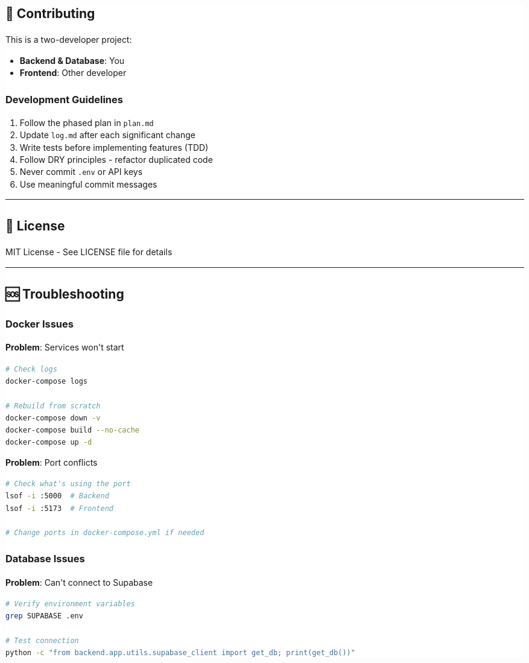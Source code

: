 ## 🤝 Contributing

This is a two-developer project:
- **Backend & Database**: You
- **Frontend**: Other developer

### Development Guidelines

1. Follow the phased plan in `plan.md`
2. Update `log.md` after each significant change
3. Write tests before implementing features (TDD)
4. Follow DRY principles - refactor duplicated code
5. Never commit `.env` or API keys
6. Use meaningful commit messages

---

## 📝 License

MIT License - See LICENSE file for details

---

## 🆘 Troubleshooting

### Docker Issues

**Problem**: Services won't start
```bash
# Check logs
docker-compose logs

# Rebuild from scratch
docker-compose down -v
docker-compose build --no-cache
docker-compose up -d
```

**Problem**: Port conflicts
```bash
# Check what's using the port
lsof -i :5000  # Backend
lsof -i :5173  # Frontend

# Change ports in docker-compose.yml if needed
```

### Database Issues

**Problem**: Can't connect to Supabase
```bash
# Verify environment variables
grep SUPABASE .env

# Test connection
python -c "from backend.app.utils.supabase_client import get_db; print(get_db())"
```
